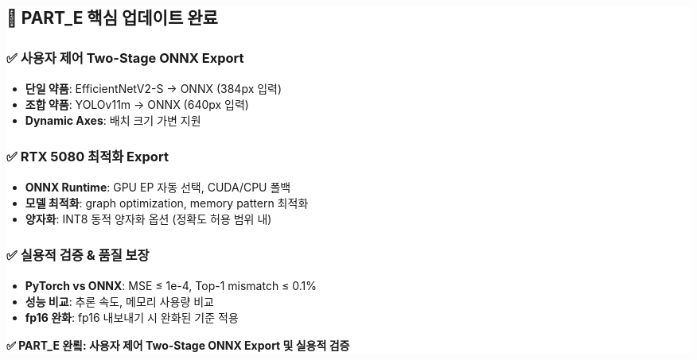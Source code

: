 ## 🎯 **PART_E 핵심 업데이트 완료**

### ✅ **사용자 제어 Two-Stage ONNX Export**
- **단일 약품**: EfficientNetV2-S → ONNX (384px 입력)
- **조합 약품**: YOLOv11m → ONNX (640px 입력)  
- **Dynamic Axes**: 배치 크기 가변 지원

### ✅ **RTX 5080 최적화 Export**
- **ONNX Runtime**: GPU EP 자동 선택, CUDA/CPU 폴백
- **모델 최적화**: graph optimization, memory pattern 최적화
- **양자화**: INT8 동적 양자화 옵션 (정확도 허용 범위 내)

### ✅ **실용적 검증 & 품질 보장**
- **PyTorch vs ONNX**: MSE ≤ 1e-4, Top-1 mismatch ≤ 0.1%
- **성능 비교**: 추론 속도, 메모리 사용량 비교
- **fp16 완화**: fp16 내보내기 시 완화된 기준 적용

**✅ PART_E 완룈: 사용자 제어 Two-Stage ONNX Export 및 실용적 검증**
